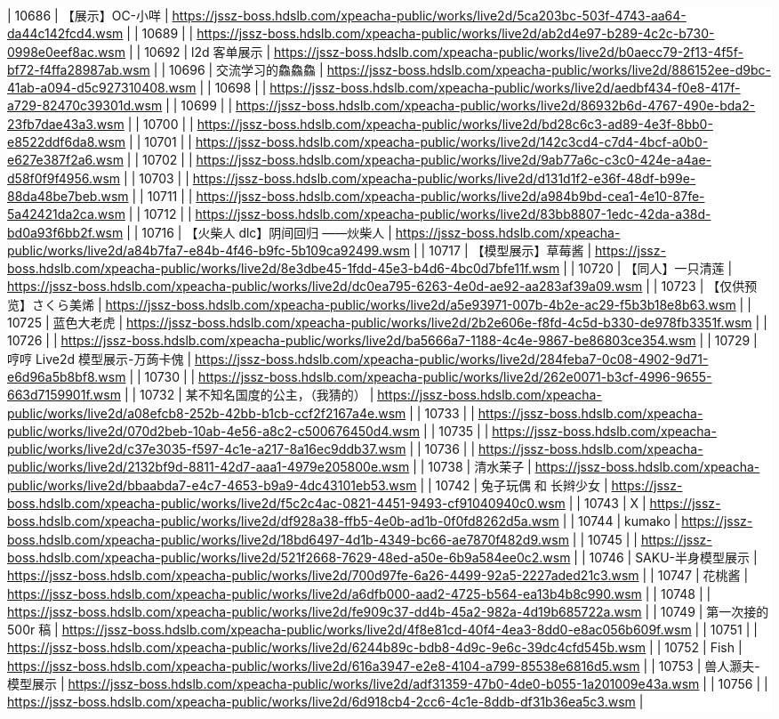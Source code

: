 | 10686  | 【展示】OC-小咩                                | https://jssz-boss.hdslb.com/xpeacha-public/works/live2d/5ca203bc-503f-4743-aa64-da44c142fcd4.wsm  |
| 10689  |                                                | https://jssz-boss.hdslb.com/xpeacha-public/works/live2d/ab2d4e97-b289-4c2c-b730-0998e0eef8ac.wsm  |
| 10692  | l2d 客单展示                                   | https://jssz-boss.hdslb.com/xpeacha-public/works/live2d/b0aecc79-2f13-4f5f-bf72-f4ffa28987ab.wsm  |
| 10696  | 交流学习的鱻鱻鱻                               | https://jssz-boss.hdslb.com/xpeacha-public/works/live2d/886152ee-d9bc-41ab-a094-d5c927310408.wsm  |
| 10698  |                                                | https://jssz-boss.hdslb.com/xpeacha-public/works/live2d/aedbf434-f0e8-417f-a729-82470c39301d.wsm  |
| 10699  |                                                | https://jssz-boss.hdslb.com/xpeacha-public/works/live2d/86932b6d-4767-490e-bda2-23fb7dae43a3.wsm  |
| 10700  |                                                | https://jssz-boss.hdslb.com/xpeacha-public/works/live2d/bd28c6c3-ad89-4e3f-8bb0-e8522ddf6da8.wsm  |
| 10701  |                                                | https://jssz-boss.hdslb.com/xpeacha-public/works/live2d/142c3cd4-c7d4-4bcf-a0b0-e627e387f2a6.wsm  |
| 10702  |                                                | https://jssz-boss.hdslb.com/xpeacha-public/works/live2d/9ab77a6c-c3c0-424e-a4ae-d58f0f9f4956.wsm  |
| 10703  |                                                | https://jssz-boss.hdslb.com/xpeacha-public/works/live2d/d131d1f2-e36f-48df-b99e-88da48be7beb.wsm  |
| 10711  |                                                | https://jssz-boss.hdslb.com/xpeacha-public/works/live2d/a984b9bd-cea1-4e10-87fe-5a42421da2ca.wsm  |
| 10712  |                                                | https://jssz-boss.hdslb.com/xpeacha-public/works/live2d/83bb8807-1edc-42da-a38d-bd0a93f6bb2f.wsm  |
| 10716  | 【火柴人 dlc】阴间回归 ——炏柴人                | https://jssz-boss.hdslb.com/xpeacha-public/works/live2d/a84b7fa7-e84b-4f46-b9fc-5b109ca92499.wsm  |
| 10717  | 【模型展示】草莓酱                             | https://jssz-boss.hdslb.com/xpeacha-public/works/live2d/8e3dbe45-1fdd-45e3-b4d6-4bc0d7bfe11f.wsm  |
| 10720  | 【同人】一只清莲                               | https://jssz-boss.hdslb.com/xpeacha-public/works/live2d/dc0ea795-6263-4e0d-ae92-aa283af39a09.wsm  |
| 10723  | 【仅供预览】さくら美烯                         | https://jssz-boss.hdslb.com/xpeacha-public/works/live2d/a5e93971-007b-4b2e-ac29-f5b3b18e8b63.wsm  |
| 10725  | 蓝色大老虎                                     | https://jssz-boss.hdslb.com/xpeacha-public/works/live2d/2b2e606e-f8fd-4c5d-b330-de978fb3351f.wsm  |
| 10726  |                                                | https://jssz-boss.hdslb.com/xpeacha-public/works/live2d/ba5666a7-1188-4c4e-9867-be86803ce354.wsm  |
| 10729  | 哼哼 Live2d 模型展示-万蒟卡傀                  | https://jssz-boss.hdslb.com/xpeacha-public/works/live2d/284feba7-0c08-4902-9d71-e6d96a5b8bf8.wsm  |
| 10730  |                                                | https://jssz-boss.hdslb.com/xpeacha-public/works/live2d/262e0071-b3cf-4996-9655-663d7159901f.wsm  |
| 10732  | 某不知名国度的公主，（我猜的）                 | https://jssz-boss.hdslb.com/xpeacha-public/works/live2d/a08efcb8-252b-42bb-b1cb-ccf2f2167a4e.wsm  |
| 10733  |                                                | https://jssz-boss.hdslb.com/xpeacha-public/works/live2d/070d2beb-10ab-4e56-a8c2-c500676450d4.wsm  |
| 10735  |                                                | https://jssz-boss.hdslb.com/xpeacha-public/works/live2d/c37e3035-f597-4c1e-a217-8a16ec9ddb37.wsm  |
| 10736  |                                                | https://jssz-boss.hdslb.com/xpeacha-public/works/live2d/2132bf9d-8811-42d7-aaa1-4979e205800e.wsm  |
| 10738  | 清水茉子                                       | https://jssz-boss.hdslb.com/xpeacha-public/works/live2d/bbaabda7-e4c7-4653-b9a9-4dc43101eb53.wsm  |
| 10742  | 兔子玩偶 和 长辫少女                           | https://jssz-boss.hdslb.com/xpeacha-public/works/live2d/f5c2c4ac-0821-4451-9493-cf91040940c0.wsm  |
| 10743  | X                                              | https://jssz-boss.hdslb.com/xpeacha-public/works/live2d/df928a38-ffb5-4e0b-ad1b-0f0fd8262d5a.wsm  |
| 10744  | kumako                                         | https://jssz-boss.hdslb.com/xpeacha-public/works/live2d/18bd6497-4d1b-4349-bc66-ae7870f482d9.wsm  |
| 10745  |                                                | https://jssz-boss.hdslb.com/xpeacha-public/works/live2d/521f2668-7629-48ed-a50e-6b9a584ee0c2.wsm  |
| 10746  | SAKU-半身模型展示                              | https://jssz-boss.hdslb.com/xpeacha-public/works/live2d/700d97fe-6a26-4499-92a5-2227aded21c3.wsm  |
| 10747  | 花桃酱                                         | https://jssz-boss.hdslb.com/xpeacha-public/works/live2d/a6dfb000-aad2-4725-b564-ea13b4b8c990.wsm  |
| 10748  |                                                | https://jssz-boss.hdslb.com/xpeacha-public/works/live2d/fe909c37-dd4b-45a2-982a-4d19b685722a.wsm  |
| 10749  | 第一次接的 500r 稿                             | https://jssz-boss.hdslb.com/xpeacha-public/works/live2d/4f8e81cd-40f4-4ea3-8dd0-e8ac056b609f.wsm  |
| 10751  |                                                | https://jssz-boss.hdslb.com/xpeacha-public/works/live2d/6244b89c-bdb8-4d9c-9e6c-39dc4cfd545b.wsm  |
| 10752  | Fish                                           | https://jssz-boss.hdslb.com/xpeacha-public/works/live2d/616a3947-e2e8-4104-a799-85538e6816d5.wsm  |
| 10753  | 兽人灏夫-模型展示                              | https://jssz-boss.hdslb.com/xpeacha-public/works/live2d/adf31359-47b0-4de0-b055-1a201009e43a.wsm  |
| 10756  |                                                | https://jssz-boss.hdslb.com/xpeacha-public/works/live2d/6d918cb4-2cc6-4c1e-8ddb-df31b36ea5c3.wsm  |